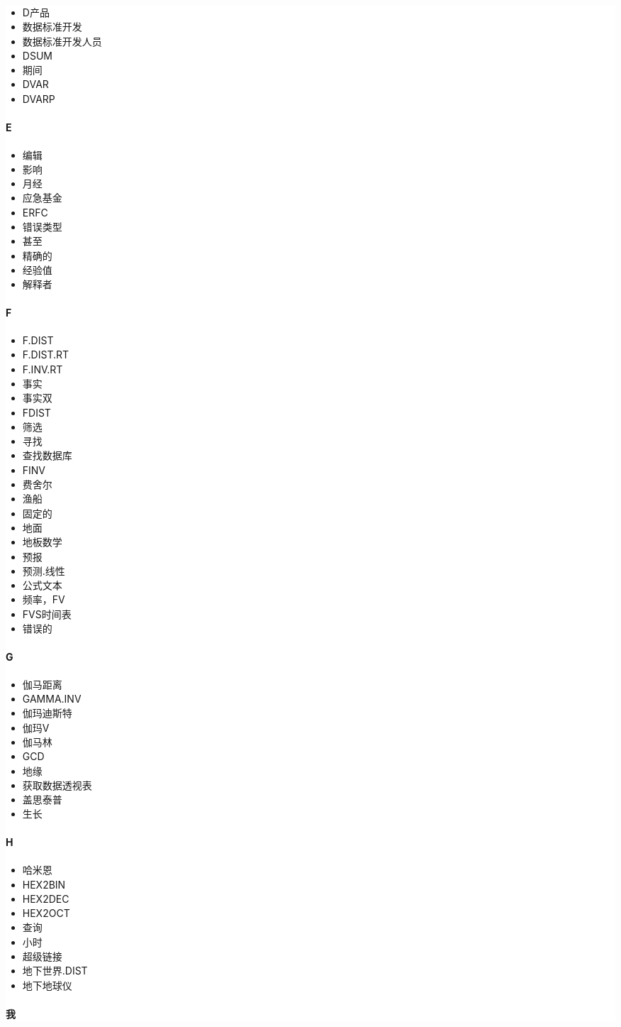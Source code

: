 - D产品
- 数据标准开发
- 数据标准开发人员
- DSUM
- 期间
- DVAR
- DVARP
#### **E**
- 编辑
- 影响
- 月经
- 应急基金
- ERFC
- 错误类型
- 甚至
- 精确的
- 经验值
- 解释者
#### **F**
- F.DIST
- F.DIST.RT
- F.INV.RT
- 事实
- 事实双
- FDIST
- 筛选
- 寻找
- 查找数据库
- FINV
- 费舍尔
- 渔船
- 固定的
- 地面
- 地板数学
- 预报
- 预测.线性
- 公式文本
- 频率，FV
- FVS时间表
- 错误的
#### **G**
- 伽马距离
- GAMMA.INV
- 伽玛迪斯特
- 伽玛V
- 伽马林
- GCD
- 地缘
- 获取数据透视表
- 盖思泰普
- 生长
#### **H**
- 哈米恩
- HEX2BIN
- HEX2DEC
- HEX2OCT
- 查询
- 小时
- 超级链接
- 地下世界.DIST
- 地下地球仪
#### **我**